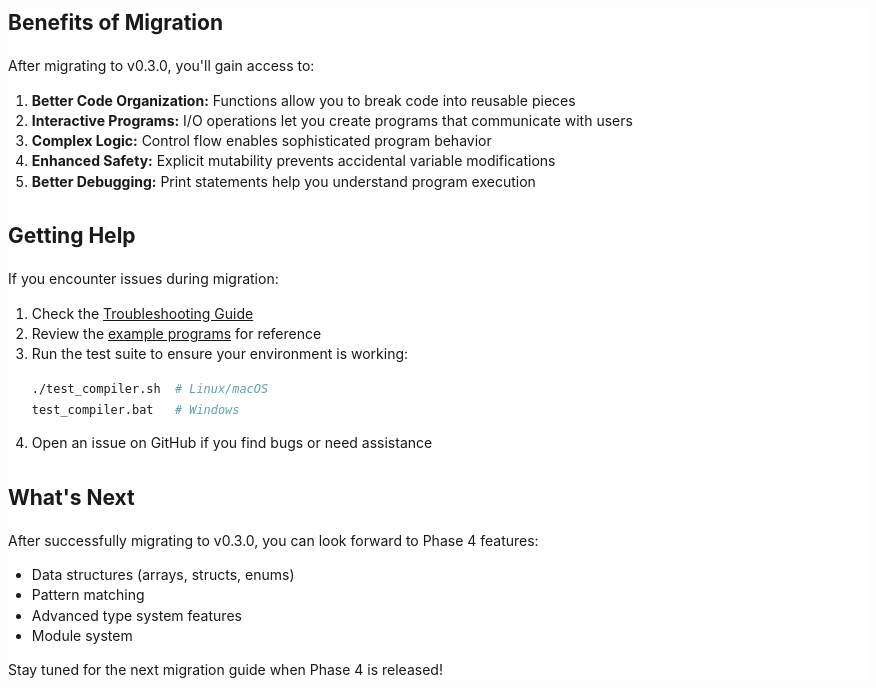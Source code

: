 ## Benefits of Migration

After migrating to v0.3.0, you'll gain access to:

1. **Better Code Organization:** Functions allow you to break code into reusable pieces
2. **Interactive Programs:** I/O operations let you create programs that communicate with users
3. **Complex Logic:** Control flow enables sophisticated program behavior
4. **Enhanced Safety:** Explicit mutability prevents accidental variable modifications
5. **Better Debugging:** Print statements help you understand program execution

## Getting Help

If you encounter issues during migration:

1. Check the [Troubleshooting Guide](TROUBLESHOOTING.md)
2. Review the [example programs](examples/) for reference
3. Run the test suite to ensure your environment is working:
   ```bash
   ./test_compiler.sh  # Linux/macOS
   test_compiler.bat   # Windows
   ```
4. Open an issue on GitHub if you find bugs or need assistance

## What's Next

After successfully migrating to v0.3.0, you can look forward to Phase 4 features:

- Data structures (arrays, structs, enums)
- Pattern matching
- Advanced type system features
- Module system

Stay tuned for the next migration guide when Phase 4 is released!